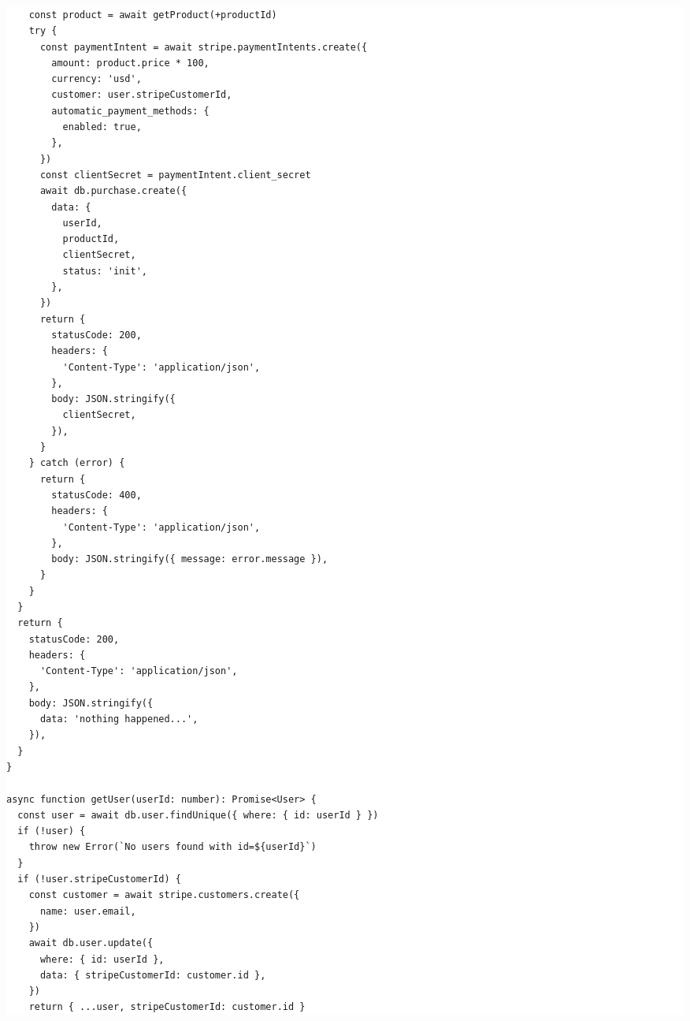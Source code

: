 ```tsx
    const product = await getProduct(+productId)
    try {
      const paymentIntent = await stripe.paymentIntents.create({
        amount: product.price * 100,
        currency: 'usd',
        customer: user.stripeCustomerId,
        automatic_payment_methods: {
          enabled: true,
        },
      })
      const clientSecret = paymentIntent.client_secret
      await db.purchase.create({
        data: {
          userId,
          productId,
          clientSecret,
          status: 'init',
        },
      })
      return {
        statusCode: 200,
        headers: {
          'Content-Type': 'application/json',
        },
        body: JSON.stringify({
          clientSecret,
        }),
      }
    } catch (error) {
      return {
        statusCode: 400,
        headers: {
          'Content-Type': 'application/json',
        },
        body: JSON.stringify({ message: error.message }),
      }
    }
  }
  return {
    statusCode: 200,
    headers: {
      'Content-Type': 'application/json',
    },
    body: JSON.stringify({
      data: 'nothing happened...',
    }),
  }
}

async function getUser(userId: number): Promise<User> {
  const user = await db.user.findUnique({ where: { id: userId } })
  if (!user) {
    throw new Error(`No users found with id=${userId}`)
  }
  if (!user.stripeCustomerId) {
    const customer = await stripe.customers.create({
      name: user.email,
    })
    await db.user.update({
      where: { id: userId },
      data: { stripeCustomerId: customer.id },
    })
    return { ...user, stripeCustomerId: customer.id }
```